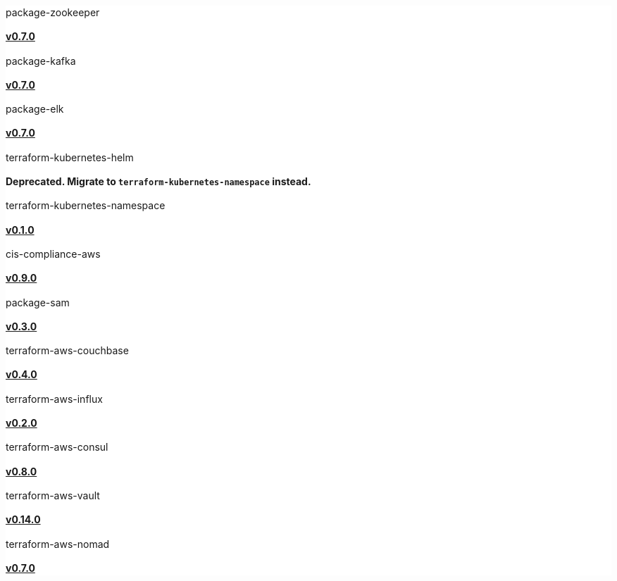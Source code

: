 <td><p>package-zookeeper</p></td>
<td><p><strong><a href="https://github.com/gruntwork-io/package-zookeeper/releases/tag/v0.7.0">v0.7.0</a></strong></p></td>
</tr>
<tr className="odd">
<td><p>package-kafka</p></td>
<td><p><strong><a href="https://github.com/gruntwork-io/package-kafka/releases/tag/v0.7.0">v0.7.0</a></strong></p></td>
</tr>
<tr className="even">
<td><p>package-elk</p></td>
<td><p><strong><a href="https://github.com/gruntwork-io/package-elk/releases/tag/v0.7.0">v0.7.0</a></strong></p></td>
</tr>
<tr className="odd">
<td><p>terraform-kubernetes-helm</p></td>
<td><p><strong>Deprecated. Migrate to <code>terraform-kubernetes-namespace</code> instead.</strong></p></td>
</tr>
<tr className="even">
<td><p>terraform-kubernetes-namespace</p></td>
<td><p><strong><a href="https://github.com/gruntwork-io/terraform-kubernetes-namespace/releases/tag/v0.1.0">v0.1.0</a></strong></p></td>
</tr>
<tr className="odd">
<td><p>cis-compliance-aws</p></td>
<td><p><strong><a href="https://github.com/gruntwork-io/cis-compliance-aws/releases/tag/v0.9.0">v0.9.0</a></strong></p></td>
</tr>
<tr className="even">
<td><p>package-sam</p></td>
<td><p><strong><a href="https://github.com/gruntwork-io/package-sam/releases/tag/v0.3.0">v0.3.0</a></strong></p></td>
</tr>
<tr className="odd">
<td><p>terraform-aws-couchbase</p></td>
<td><p><strong><a href="https://github.com/gruntwork-io/terraform-aws-couchbase/releases/tag/v0.4.0">v0.4.0</a></strong></p></td>
</tr>
<tr className="even">
<td><p>terraform-aws-influx</p></td>
<td><p><strong><a href="https://github.com/gruntwork-io/terraform-aws-influx/releases/tag/v0.2.0">v0.2.0</a></strong></p></td>
</tr>
<tr className="odd">
<td><p>terraform-aws-consul</p></td>
<td><p><strong><a href="https://github.com/hashicorp/terraform-aws-consul/releases/tag/v0.8.0">v0.8.0</a></strong></p></td>
</tr>
<tr className="even">
<td><p>terraform-aws-vault</p></td>
<td><p><strong><a href="https://github.com/hashicorp/terraform-aws-vault/releases/tag/v0.14.0">v0.14.0</a></strong></p></td>
</tr>
<tr className="odd">
<td><p>terraform-aws-nomad</p></td>
<td><p><strong><a href="https://github.com/hashicorp/terraform-aws-nomad/releases/tag/v0.7.0">v0.7.0</a></strong></p></td>
</tr>
</tbody>
</table>
